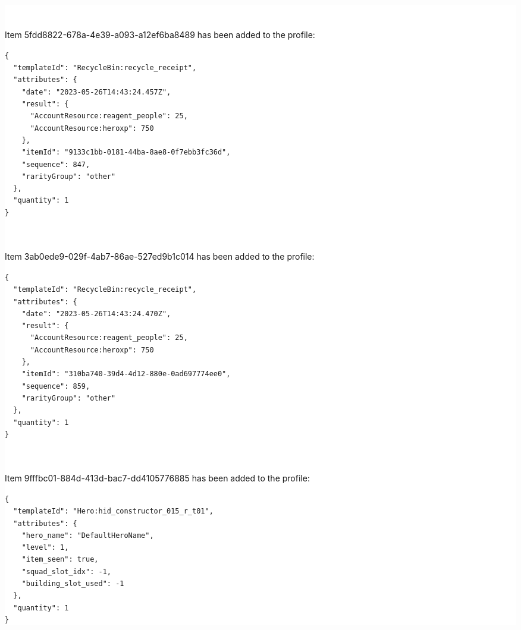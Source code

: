 <br><br>
Item 5fdd8822-678a-4e39-a093-a12ef6ba8489 has been added to the profile:

```
{
  "templateId": "RecycleBin:recycle_receipt",
  "attributes": {
    "date": "2023-05-26T14:43:24.457Z",
    "result": {
      "AccountResource:reagent_people": 25,
      "AccountResource:heroxp": 750
    },
    "itemId": "9133c1bb-0181-44ba-8ae8-0f7ebb3fc36d",
    "sequence": 847,
    "rarityGroup": "other"
  },
  "quantity": 1
}
```

<br><br>
Item 3ab0ede9-029f-4ab7-86ae-527ed9b1c014 has been added to the profile:

```
{
  "templateId": "RecycleBin:recycle_receipt",
  "attributes": {
    "date": "2023-05-26T14:43:24.470Z",
    "result": {
      "AccountResource:reagent_people": 25,
      "AccountResource:heroxp": 750
    },
    "itemId": "310ba740-39d4-4d12-880e-0ad697774ee0",
    "sequence": 859,
    "rarityGroup": "other"
  },
  "quantity": 1
}
```

<br><br>
Item 9fffbc01-884d-413d-bac7-dd4105776885 has been added to the profile:

```
{
  "templateId": "Hero:hid_constructor_015_r_t01",
  "attributes": {
    "hero_name": "DefaultHeroName",
    "level": 1,
    "item_seen": true,
    "squad_slot_idx": -1,
    "building_slot_used": -1
  },
  "quantity": 1
}
```
